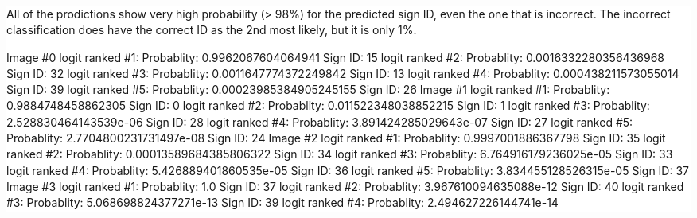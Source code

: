 All of the prodictions show very high probability (> 98%) for the predicted sign ID, even the one that is incorrect.  The incorrect classification does have the correct ID as the 2nd most likely, but it is only 1%.

Image #0
  logit ranked #1:
     Probablity: 0.9962067604064941
     Sign ID: 15
  logit ranked #2:
     Probablity: 0.0016332280356436968
     Sign ID: 32
  logit ranked #3:
     Probablity: 0.0011647774372249842
     Sign ID: 13
  logit ranked #4:
     Probablity: 0.000438211573055014
     Sign ID: 39
  logit ranked #5:
     Probablity: 0.00023985384905245155
     Sign ID: 26
Image #1
  logit ranked #1:
     Probablity: 0.9884748458862305
     Sign ID: 0
  logit ranked #2:
     Probablity: 0.011522348038852215
     Sign ID: 1
  logit ranked #3:
     Probablity: 2.528830464143539e-06
     Sign ID: 28
  logit ranked #4:
     Probablity: 3.891424285029643e-07
     Sign ID: 27
  logit ranked #5:
     Probablity: 2.7704800231731497e-08
     Sign ID: 24
Image #2
  logit ranked #1:
     Probablity: 0.9997001886367798
     Sign ID: 35
  logit ranked #2:
     Probablity: 0.00013589684385806322
     Sign ID: 34
  logit ranked #3:
     Probablity: 6.764916179236025e-05
     Sign ID: 33
  logit ranked #4:
     Probablity: 5.426889401860535e-05
     Sign ID: 36
  logit ranked #5:
     Probablity: 3.834455128526315e-05
     Sign ID: 37
Image #3
  logit ranked #1:
     Probablity: 1.0
     Sign ID: 37
  logit ranked #2:
     Probablity: 3.967610094635088e-12
     Sign ID: 40
  logit ranked #3:
     Probablity: 5.068698824377271e-13
     Sign ID: 39
  logit ranked #4:
     Probablity: 2.494627226144741e-14